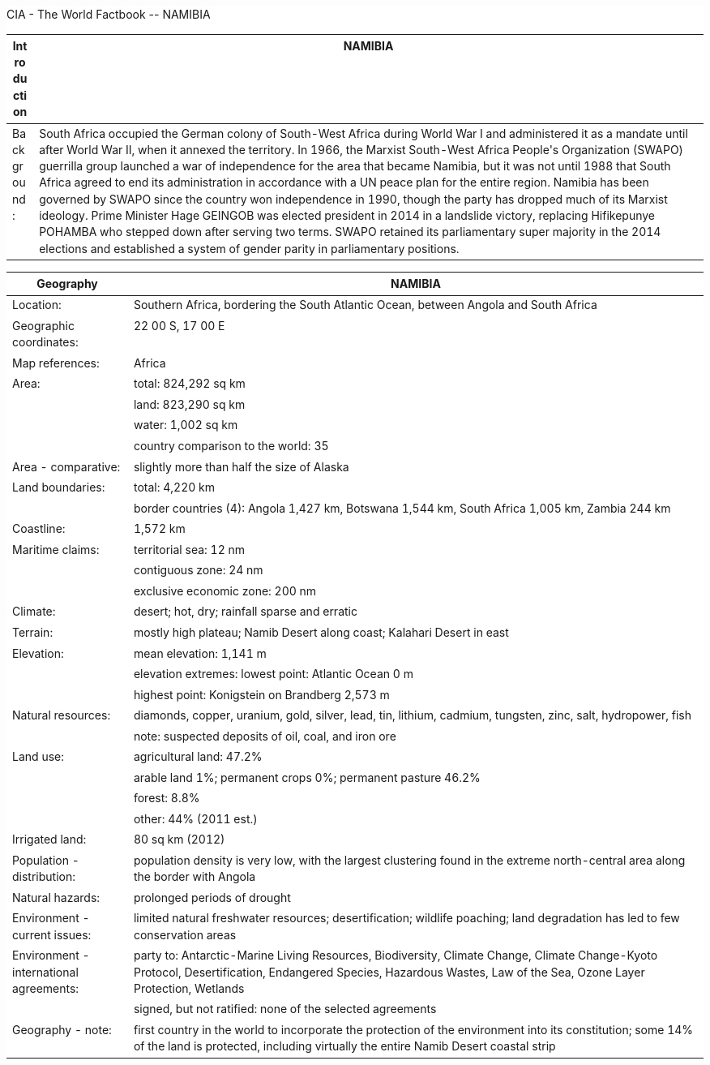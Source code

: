 CIA - The World Factbook -- NAMIBIA

| Introduction | NAMIBIA |
| --- | --- |
| Background: | South Africa occupied the German colony of South-West Africa during World War I and administered it as a mandate until after World War II, when it annexed the territory. In 1966, the Marxist South-West Africa People's Organization (SWAPO) guerrilla group launched a war of independence for the area that became Namibia, but it was not until 1988 that South Africa agreed to end its administration in accordance with a UN peace plan for the entire region. Namibia has been governed by SWAPO since the country won independence in 1990, though the party has dropped much of its Marxist ideology. Prime Minister Hage GEINGOB was elected president in 2014 in a landslide victory, replacing Hifikepunye POHAMBA who stepped down after serving two terms. SWAPO retained its parliamentary super majority in the 2014 elections and established a system of gender parity in parliamentary positions. |

| Geography | NAMIBIA |
| --- | --- |
| Location: | Southern Africa, bordering the South Atlantic Ocean, between Angola and South Africa |
| Geographic coordinates: | 22 00 S, 17 00 E |
| Map references: | Africa |
| Area: | total: 824,292 sq km |
| | land: 823,290 sq km |
| | water: 1,002 sq km |
| | country comparison to the world: 35 |
| Area - comparative: | slightly more than half the size of Alaska |
| Land boundaries: | total: 4,220 km |
| | border countries (4): Angola 1,427 km, Botswana 1,544 km, South Africa 1,005 km, Zambia 244 km |
| Coastline: | 1,572 km |
| Maritime claims: | territorial sea: 12 nm |
| | contiguous zone: 24 nm |
| | exclusive economic zone: 200 nm |
| Climate: | desert; hot, dry; rainfall sparse and erratic |
| Terrain: | mostly high plateau; Namib Desert along coast; Kalahari Desert in east |
| Elevation: | mean elevation: 1,141 m |
| | elevation extremes: lowest point: Atlantic Ocean 0 m |
| | highest point: Konigstein on Brandberg 2,573 m |
| Natural resources: | diamonds, copper, uranium, gold, silver, lead, tin, lithium, cadmium, tungsten, zinc, salt, hydropower, fish |
| | note: suspected deposits of oil, coal, and iron ore |
| Land use: | agricultural land: 47.2% |
| | arable land 1%; permanent crops 0%; permanent pasture 46.2% |
| | forest: 8.8% |
| | other: 44% (2011 est.) |
| Irrigated land: | 80 sq km (2012) |
| Population - distribution: | population density is very low, with the largest clustering found in the extreme north-central area along the border with Angola |
| Natural hazards: | prolonged periods of drought |
| Environment - current issues: | limited natural freshwater resources; desertification; wildlife poaching; land degradation has led to few conservation areas |
| Environment - international agreements: | party to: Antarctic-Marine Living Resources, Biodiversity, Climate Change, Climate Change-Kyoto Protocol, Desertification, Endangered Species, Hazardous Wastes, Law of the Sea, Ozone Layer Protection, Wetlands |
| | signed, but not ratified: none of the selected agreements |
| Geography - note: | first country in the world to incorporate the protection of the environment into its constitution; some 14% of the land is protected, including virtually the entire Namib Desert coastal strip |
